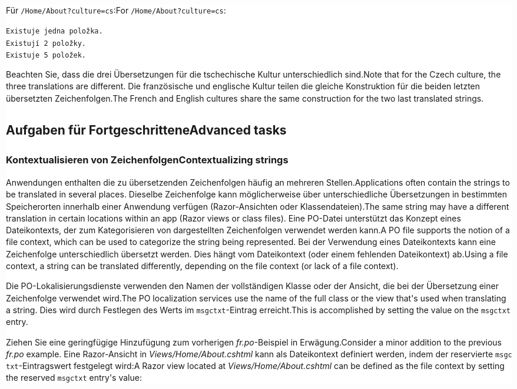 <span data-ttu-id="5baf4-274">Für `/Home/About?culture=cs`:</span><span class="sxs-lookup"><span data-stu-id="5baf4-274">For `/Home/About?culture=cs`:</span></span>

```html
Existuje jedna položka.
Existují 2 položky.
Existuje 5 položek.
```

<span data-ttu-id="5baf4-275">Beachten Sie, dass die drei Übersetzungen für die tschechische Kultur unterschiedlich sind.</span><span class="sxs-lookup"><span data-stu-id="5baf4-275">Note that for the Czech culture, the three translations are different.</span></span> <span data-ttu-id="5baf4-276">Die französische und englische Kultur teilen die gleiche Konstruktion für die beiden letzten übersetzten Zeichenfolgen.</span><span class="sxs-lookup"><span data-stu-id="5baf4-276">The French and English cultures share the same construction for the two last translated strings.</span></span>

## <a name="advanced-tasks"></a><span data-ttu-id="5baf4-277">Aufgaben für Fortgeschrittene</span><span class="sxs-lookup"><span data-stu-id="5baf4-277">Advanced tasks</span></span>

### <a name="contextualizing-strings"></a><span data-ttu-id="5baf4-278">Kontextualisieren von Zeichenfolgen</span><span class="sxs-lookup"><span data-stu-id="5baf4-278">Contextualizing strings</span></span>

<span data-ttu-id="5baf4-279">Anwendungen enthalten die zu übersetzenden Zeichenfolgen häufig an mehreren Stellen.</span><span class="sxs-lookup"><span data-stu-id="5baf4-279">Applications often contain the strings to be translated in several places.</span></span> <span data-ttu-id="5baf4-280">Dieselbe Zeichenfolge kann möglicherweise über unterschiedliche Übersetzungen in bestimmten Speicherorten innerhalb einer Anwendung verfügen (Razor-Ansichten oder Klassendateien).</span><span class="sxs-lookup"><span data-stu-id="5baf4-280">The same string may have a different translation in certain locations within an app (Razor views or class files).</span></span> <span data-ttu-id="5baf4-281">Eine PO-Datei unterstützt das Konzept eines Dateikontexts, der zum Kategorisieren von dargestellten Zeichenfolgen verwendet werden kann.</span><span class="sxs-lookup"><span data-stu-id="5baf4-281">A PO file supports the notion of a file context, which can be used to categorize the string being represented.</span></span> <span data-ttu-id="5baf4-282">Bei der Verwendung eines Dateikontexts kann eine Zeichenfolge unterschiedlich übersetzt werden. Dies hängt vom Dateikontext (oder einem fehlenden Dateikontext) ab.</span><span class="sxs-lookup"><span data-stu-id="5baf4-282">Using a file context, a string can be translated differently, depending on the file context (or lack of a file context).</span></span>

<span data-ttu-id="5baf4-283">Die PO-Lokalisierungsdienste verwenden den Namen der vollständigen Klasse oder der Ansicht, die bei der Übersetzung einer Zeichenfolge verwendet wird.</span><span class="sxs-lookup"><span data-stu-id="5baf4-283">The PO localization services use the name of the full class or the view that's used when translating a string.</span></span> <span data-ttu-id="5baf4-284">Dies wird durch Festlegen des Werts im `msgctxt`-Eintrag erreicht.</span><span class="sxs-lookup"><span data-stu-id="5baf4-284">This is accomplished by setting the value on the `msgctxt` entry.</span></span>

<span data-ttu-id="5baf4-285">Ziehen Sie eine geringfügige Hinzufügung zum vorherigen *fr.po*-Beispiel in Erwägung.</span><span class="sxs-lookup"><span data-stu-id="5baf4-285">Consider a minor addition to the previous *fr.po* example.</span></span> <span data-ttu-id="5baf4-286">Eine Razor-Ansicht in *Views/Home/About.cshtml* kann als Dateikontext definiert werden, indem der reservierte `msgctxt`-Eintragswert festgelegt wird:</span><span class="sxs-lookup"><span data-stu-id="5baf4-286">A Razor view located at *Views/Home/About.cshtml* can be defined as the file context by setting the reserved `msgctxt` entry's value:</span></span>
